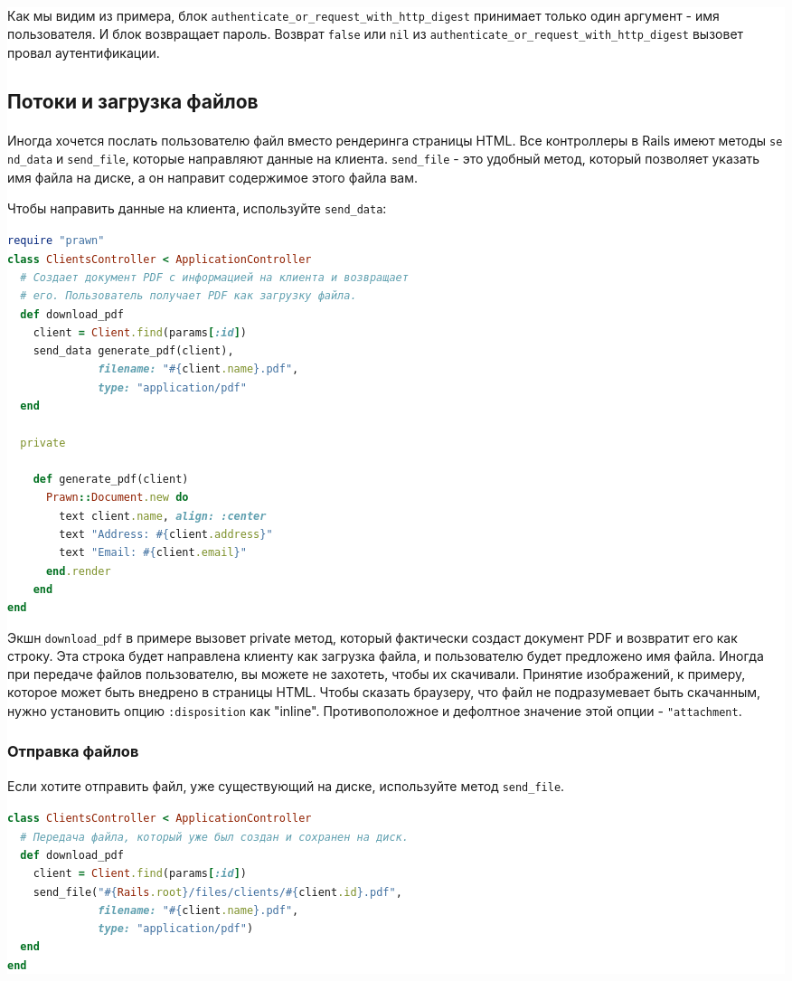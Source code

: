Как мы видим из примера, блок `authenticate_or_request_with_http_digest` принимает только один аргумент - имя пользователя. И блок возвращает пароль. Возврат `false` или `nil` из `authenticate_or_request_with_http_digest` вызовет провал аутентификации.

Потоки и загрузка файлов
------------------------

Иногда хочется послать пользователю файл вместо рендеринга страницы HTML. Все контроллеры в Rails имеют методы `send_data` и `send_file`, которые направляют данные на клиента. `send_file` - это удобный метод, который позволяет указать имя файла на диске, а он направит содержимое этого файла вам.

Чтобы направить данные на клиента, используйте `send_data`:

```ruby
require "prawn"
class ClientsController < ApplicationController
  # Создает документ PDF с информацией на клиента и возвращает
  # его. Пользователь получает PDF как загрузку файла.
  def download_pdf
    client = Client.find(params[:id])
    send_data generate_pdf(client),
              filename: "#{client.name}.pdf",
              type: "application/pdf"
  end

  private

    def generate_pdf(client)
      Prawn::Document.new do
        text client.name, align: :center
        text "Address: #{client.address}"
        text "Email: #{client.email}"
      end.render
    end
end
```

Экшн `download_pdf` в примере вызовет private метод, который фактически создаст документ PDF и возвратит его как строку. Эта строка будет направлена клиенту как загрузка файла, и пользователю будет предложено имя файла. Иногда при передаче файлов пользователю, вы можете не захотеть, чтобы их скачивали. Принятие изображений, к примеру, которое может быть внедрено в страницы HTML. Чтобы сказать браузеру, что файл не подразумевает быть скачанным, нужно установить опцию `:disposition` как "inline". Противоположное и дефолтное значение этой опции - `"attachment`.

### Отправка файлов

Если хотите отправить файл, уже существующий на диске, используйте метод `send_file`.

```ruby
class ClientsController < ApplicationController
  # Передача файла, который уже был создан и сохранен на диск.
  def download_pdf
    client = Client.find(params[:id])
    send_file("#{Rails.root}/files/clients/#{client.id}.pdf",
              filename: "#{client.name}.pdf",
              type: "application/pdf")
  end
end
```
